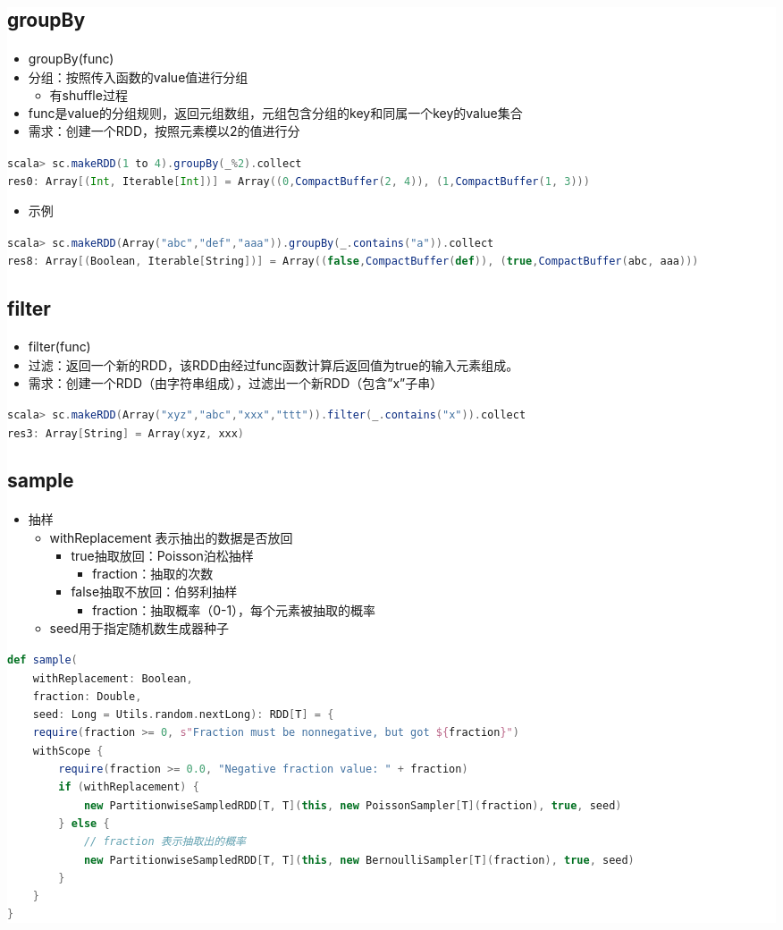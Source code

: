 

## groupBy

- groupBy(func)
- 分组：按照传入函数的value值进行分组
  - 有shuffle过程
- func是value的分组规则，返回元组数组，元组包含分组的key和同属一个key的value集合
- 需求：创建一个RDD，按照元素模以2的值进行分

```scala
scala> sc.makeRDD(1 to 4).groupBy(_%2).collect
res0: Array[(Int, Iterable[Int])] = Array((0,CompactBuffer(2, 4)), (1,CompactBuffer(1, 3)))
```

- 示例

```scala
scala> sc.makeRDD(Array("abc","def","aaa")).groupBy(_.contains("a")).collect
res8: Array[(Boolean, Iterable[String])] = Array((false,CompactBuffer(def)), (true,CompactBuffer(abc, aaa)))
```



## filter

- filter(func)
- 过滤：返回一个新的RDD，该RDD由经过func函数计算后返回值为true的输入元素组成。
- 需求：创建一个RDD（由字符串组成），过滤出一个新RDD（包含”x”子串）

```scala
scala> sc.makeRDD(Array("xyz","abc","xxx","ttt")).filter(_.contains("x")).collect
res3: Array[String] = Array(xyz, xxx)
```



## sample

- 抽样
  - withReplacement 表示抽出的数据是否放回
    - true抽取放回：Poisson泊松抽样
      - fraction：抽取的次数
    - false抽取不放回：伯努利抽样
      - fraction：抽取概率（0-1），每个元素被抽取的概率
  - seed用于指定随机数生成器种子

```scala
def sample(
    withReplacement: Boolean,
    fraction: Double,
    seed: Long = Utils.random.nextLong): RDD[T] = {
    require(fraction >= 0, s"Fraction must be nonnegative, but got ${fraction}")
    withScope {
        require(fraction >= 0.0, "Negative fraction value: " + fraction)
        if (withReplacement) {
            new PartitionwiseSampledRDD[T, T](this, new PoissonSampler[T](fraction), true, seed)
        } else {
            // fraction 表示抽取出的概率
            new PartitionwiseSampledRDD[T, T](this, new BernoulliSampler[T](fraction), true, seed)
        }
    }
}
```
